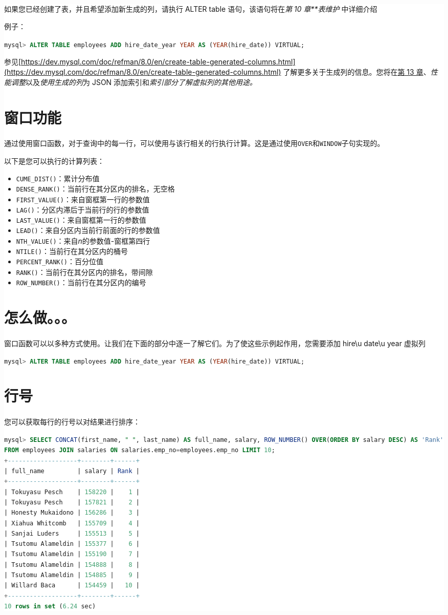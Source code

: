 如果您已经创建了表，并且希望添加新生成的列，请执行 ALTER table 语句，该语句将在*第 10 章**表维护*
中详细介绍

例子：

```sql
mysql> ALTER TABLE employees ADD hire_date_year YEAR AS (YEAR(hire_date)) VIRTUAL;
```

参见[https://dev.mysql.com/doc/refman/8.0/en/create-table-generated-columns.html](https://dev.mysql.com/doc/refman/8.0/en/create-table-generated-columns.html) 了解更多关于生成列的信息。您将在[第 13 章](13.html#CRVJ00-faa69fe6f4c04957afca3568dcd9cd83)、*性能调整*以及*使用生成的列*为 JSON 添加索引和*索引部分了解虚拟列的其他用途。*

# 窗口功能

通过使用窗口函数，对于查询中的每一行，可以使用与该行相关的行执行计算。这是通过使用`OVER`和`WINDOW`子句实现的。

以下是您可以执行的计算列表：

*   `CUME_DIST()`：累计分布值
*   `DENSE_RANK()`：当前行在其分区内的排名，无空格
*   `FIRST_VALUE()`：来自窗框第一行的参数值
*   `LAG()`：分区内滞后于当前行的行的参数值
*   `LAST_VALUE()`：来自窗框第一行的参数值
*   `LEAD()`：来自分区内当前行前面的行的参数值
*   `NTH_VALUE()`：来自*n*的参数值-窗框第四行
*   `NTILE()`：当前行在其分区内的桶号
*   `PERCENT_RANK()`：百分位值
*   `RANK()`：当前行在其分区内的排名，带间隙
*   `ROW_NUMBER()`：当前行在其分区内的编号

# 怎么做。。。

窗口函数可以以多种方式使用。让我们在下面的部分中逐一了解它们。为了使这些示例起作用，您需要添加 hire\u date\u year 虚拟列

```sql
mysql> ALTER TABLE employees ADD hire_date_year YEAR AS (YEAR(hire_date)) VIRTUAL;
```

# 行号

您可以获取每行的行号以对结果进行排序：

```sql
mysql> SELECT CONCAT(first_name, " ", last_name) AS full_name, salary, ROW_NUMBER() OVER(ORDER BY salary DESC) AS 'Rank'  FROM employees JOIN salaries ON salaries.emp_no=employees.emp_no LIMIT 10;
+-------------------+--------+------+
| full_name         | salary | Rank |
+-------------------+--------+------+
| Tokuyasu Pesch    | 158220 |    1 |
| Tokuyasu Pesch    | 157821 |    2 |
| Honesty Mukaidono | 156286 |    3 |
| Xiahua Whitcomb   | 155709 |    4 |
| Sanjai Luders     | 155513 |    5 |
| Tsutomu Alameldin | 155377 |    6 |
| Tsutomu Alameldin | 155190 |    7 |
| Tsutomu Alameldin | 154888 |    8 |
| Tsutomu Alameldin | 154885 |    9 |
| Willard Baca      | 154459 |   10 |
+-------------------+--------+------+
10 rows in set (6.24 sec)
```
